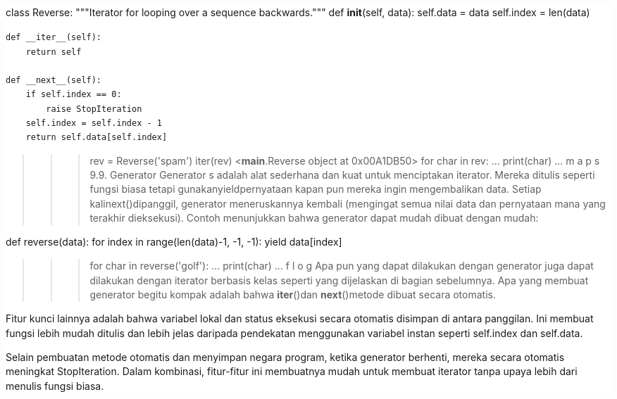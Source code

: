 class Reverse:
    """Iterator for looping over a sequence backwards."""
    def __init__(self, data):
        self.data = data
        self.index = len(data)

    def __iter__(self):
        return self

    def __next__(self):
        if self.index == 0:
            raise StopIteration
        self.index = self.index - 1
        return self.data[self.index]
>>>
>>> rev = Reverse('spam')
>>> iter(rev)
<__main__.Reverse object at 0x00A1DB50>
>>> for char in rev:
...     print(char)
...
m
a
p
s
9.9. Generator 
Generator s adalah alat sederhana dan kuat untuk menciptakan iterator. Mereka ditulis seperti fungsi biasa tetapi gunakanyieldpernyataan kapan pun mereka ingin mengembalikan data. Setiap kalinext()dipanggil, generator meneruskannya kembali (mengingat semua nilai data dan pernyataan mana yang terakhir dieksekusi). Contoh menunjukkan bahwa generator dapat mudah dibuat dengan mudah:

def reverse(data):
    for index in range(len(data)-1, -1, -1):
        yield data[index]
>>>
>>> for char in reverse('golf'):
...     print(char)
...
f
l
o
g
Apa pun yang dapat dilakukan dengan generator juga dapat dilakukan dengan iterator berbasis kelas seperti yang dijelaskan di bagian sebelumnya. Apa yang membuat generator begitu kompak adalah bahwa __iter__()dan __next__()metode dibuat secara otomatis.

Fitur kunci lainnya adalah bahwa variabel lokal dan status eksekusi secara otomatis disimpan di antara panggilan. Ini membuat fungsi lebih mudah ditulis dan lebih jelas daripada pendekatan menggunakan variabel instan seperti self.index dan self.data.

Selain pembuatan metode otomatis dan menyimpan negara program, ketika generator berhenti, mereka secara otomatis meningkat StopIteration. Dalam kombinasi, fitur-fitur ini membuatnya mudah untuk membuat iterator tanpa upaya lebih dari menulis fungsi biasa.
